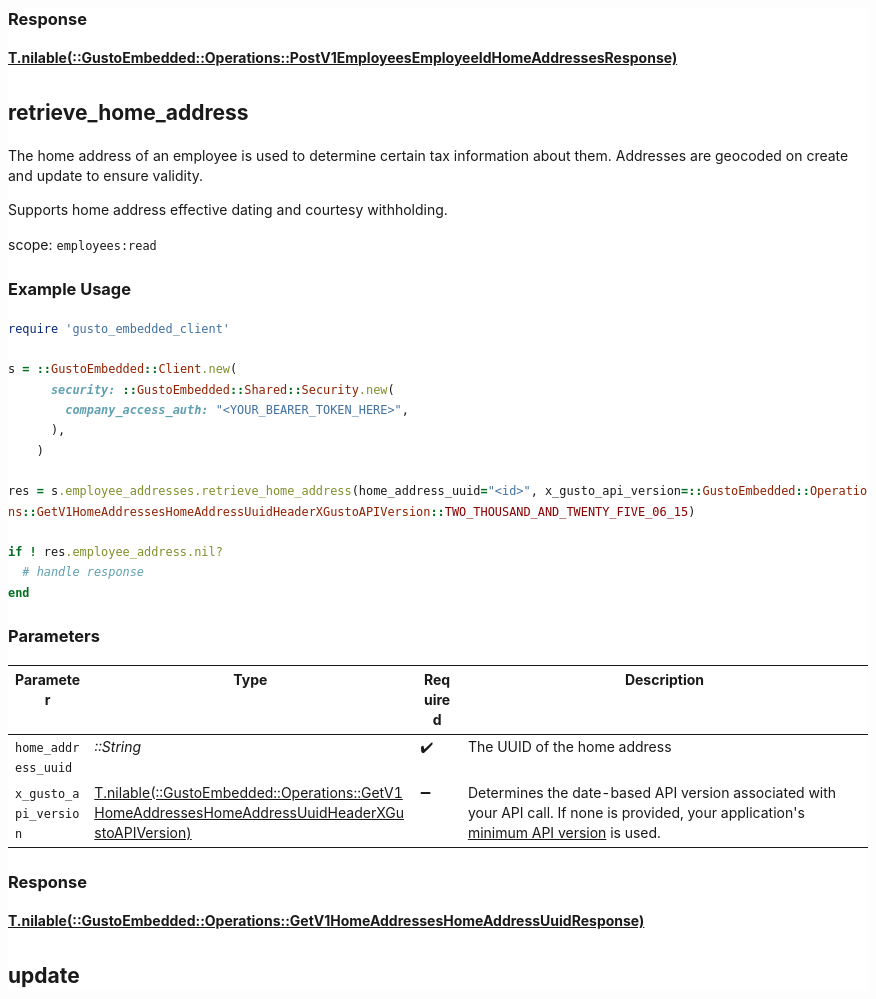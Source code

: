 ### Response

**[T.nilable(::GustoEmbedded::Operations::PostV1EmployeesEmployeeIdHomeAddressesResponse)](../../models/operations/postv1employeesemployeeidhomeaddressesresponse.md)**



## retrieve_home_address

The home address of an employee is used to determine certain tax information about them. Addresses are geocoded on create and update to ensure validity.

Supports home address effective dating and courtesy withholding.

scope: `employees:read`


### Example Usage

```ruby
require 'gusto_embedded_client'

s = ::GustoEmbedded::Client.new(
      security: ::GustoEmbedded::Shared::Security.new(
        company_access_auth: "<YOUR_BEARER_TOKEN_HERE>",
      ),
    )

res = s.employee_addresses.retrieve_home_address(home_address_uuid="<id>", x_gusto_api_version=::GustoEmbedded::Operations::GetV1HomeAddressesHomeAddressUuidHeaderXGustoAPIVersion::TWO_THOUSAND_AND_TWENTY_FIVE_06_15)

if ! res.employee_address.nil?
  # handle response
end

```

### Parameters

| Parameter                                                                                                                                                                                                                    | Type                                                                                                                                                                                                                         | Required                                                                                                                                                                                                                     | Description                                                                                                                                                                                                                  |
| ---------------------------------------------------------------------------------------------------------------------------------------------------------------------------------------------------------------------------- | ---------------------------------------------------------------------------------------------------------------------------------------------------------------------------------------------------------------------------- | ---------------------------------------------------------------------------------------------------------------------------------------------------------------------------------------------------------------------------- | ---------------------------------------------------------------------------------------------------------------------------------------------------------------------------------------------------------------------------- |
| `home_address_uuid`                                                                                                                                                                                                          | *::String*                                                                                                                                                                                                                   | :heavy_check_mark:                                                                                                                                                                                                           | The UUID of the home address                                                                                                                                                                                                 |
| `x_gusto_api_version`                                                                                                                                                                                                        | [T.nilable(::GustoEmbedded::Operations::GetV1HomeAddressesHomeAddressUuidHeaderXGustoAPIVersion)](../../models/operations/getv1homeaddresseshomeaddressuuidheaderxgustoapiversion.md)                                        | :heavy_minus_sign:                                                                                                                                                                                                           | Determines the date-based API version associated with your API call. If none is provided, your application's [minimum API version](https://docs.gusto.com/embedded-payroll/docs/api-versioning#minimum-api-version) is used. |

### Response

**[T.nilable(::GustoEmbedded::Operations::GetV1HomeAddressesHomeAddressUuidResponse)](../../models/operations/getv1homeaddresseshomeaddressuuidresponse.md)**



## update
